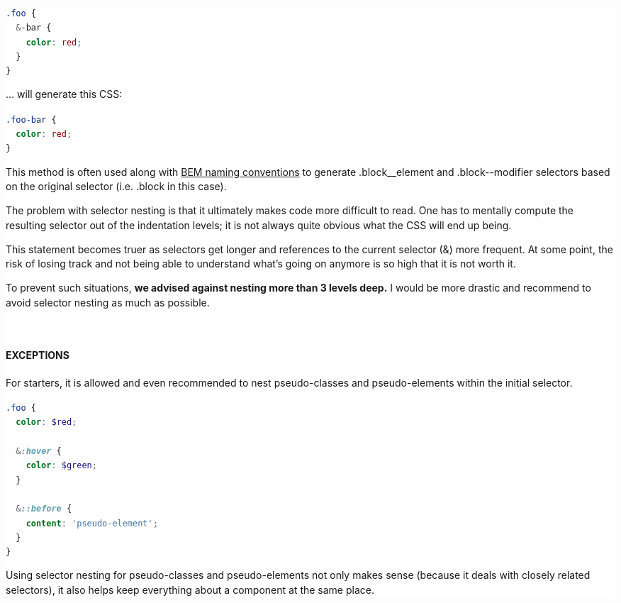 ```scss
.foo {
  &-bar {
    color: red;
  }
}
```

… will generate this CSS:

```css
.foo-bar {
  color: red;
}
```

This method is often used along with [BEM naming conventions](https://csswizardry.com/2013/01/mindbemding-getting-your-head-round-bem-syntax/) to generate .block__element and .block--modifier selectors based on the original selector (i.e. .block in this case).

The problem with selector nesting is that it ultimately makes code more difficult to read. One has to mentally compute the resulting selector out of the indentation levels; it is not always quite obvious what the CSS will end up being.

This statement becomes truer as selectors get longer and references to the current selector (&) more frequent. At some point, the risk of losing track and not being able to understand what’s going on anymore is so high that it is not worth it.

To prevent such situations,
<b> we advised against nesting more than 3 levels deep.</b>
I would be more drastic and recommend to avoid selector nesting as much as possible.

<br/>

#### EXCEPTIONS

For starters, it is allowed and even recommended to nest pseudo-classes and pseudo-elements within the initial selector.

```scss
.foo {
  color: $red;

  &:hover {
    color: $green;
  }

  &::before {
    content: 'pseudo-element';
  }
}
```

Using selector nesting for pseudo-classes and pseudo-elements not only makes sense (because it deals with closely related selectors), it also helps keep everything about a component at the same place.
